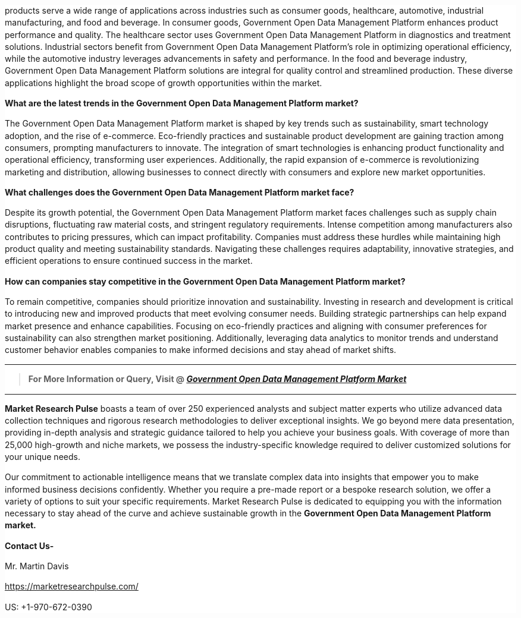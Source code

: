 products serve a wide range of applications across industries such as consumer goods, healthcare, automotive, industrial manufacturing, and food and beverage. In consumer goods, Government Open Data Management Platform enhances product performance and quality. The healthcare sector uses Government Open Data Management Platform in diagnostics and treatment solutions. Industrial sectors benefit from Government Open Data Management Platform&rsquo;s role in optimizing operational efficiency, while the automotive industry leverages advancements in safety and performance. In the food and beverage industry, Government Open Data Management Platform solutions are integral for quality control and streamlined production. These diverse applications highlight the broad scope of growth opportunities within the market.</p><p><strong>What are the latest trends in the Government Open Data Management Platform market?</strong></p><p>The Government Open Data Management Platform market is shaped by key trends such as sustainability, smart technology adoption, and the rise of e-commerce. Eco-friendly practices and sustainable product development are gaining traction among consumers, prompting manufacturers to innovate. The integration of smart technologies is enhancing product functionality and operational efficiency, transforming user experiences. Additionally, the rapid expansion of e-commerce is revolutionizing marketing and distribution, allowing businesses to connect directly with consumers and explore new market opportunities.</p><p><strong>What challenges does the Government Open Data Management Platform market face?</strong></p><p>Despite its growth potential, the Government Open Data Management Platform market faces challenges such as supply chain disruptions, fluctuating raw material costs, and stringent regulatory requirements. Intense competition among manufacturers also contributes to pricing pressures, which can impact profitability. Companies must address these hurdles while maintaining high product quality and meeting sustainability standards. Navigating these challenges requires adaptability, innovative strategies, and efficient operations to ensure continued success in the market.</p><p><strong>How can companies stay competitive in the Government Open Data Management Platform market?</strong></p><p>To remain competitive, companies should prioritize innovation and sustainability. Investing in research and development is critical to introducing new and improved products that meet evolving consumer needs. Building strategic partnerships can help expand market presence and enhance capabilities. Focusing on eco-friendly practices and aligning with consumer preferences for sustainability can also strengthen market positioning. Additionally, leveraging data analytics to monitor trends and understand customer behavior enables companies to make informed decisions and stay ahead of market shifts.</p><hr /><blockquote><p><strong>For More Information or Query, Visit @&nbsp;<em><a href="https://marketresearchpulse.com/report/37930/government-open-data-management-platform-market?utm_source=Linkedin&utm_medium=025">Government Open Data Management Platform Market</a></em></strong></p></blockquote><hr /><p><strong>Market Research Pulse</strong> boasts a team of over 250 experienced analysts and subject matter experts who utilize advanced data collection techniques and rigorous research methodologies to deliver exceptional insights. We go beyond mere data presentation, providing in-depth analysis and strategic guidance tailored to help you achieve your business goals. With coverage of more than 25,000 high-growth and niche markets, we possess the industry-specific knowledge required to deliver customized solutions for your unique needs.</p><p>Our commitment to actionable intelligence means that we translate complex data into insights that empower you to make informed business decisions confidently. Whether you require a pre-made report or a bespoke research solution, we offer a variety of options to suit your specific requirements. Market Research Pulse is dedicated to equipping you with the information necessary to stay ahead of the curve and achieve sustainable growth in the <strong>Government Open Data Management Platform market.</strong></p><p><strong>Contact Us-</strong></p><p>Mr. Martin Davis</p><p>https://marketresearchpulse.com/</p><p>US: +1-970-672-0390</p>
